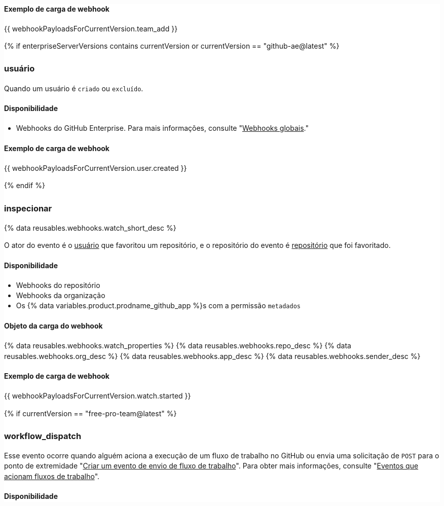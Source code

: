 #### Exemplo de carga de webhook

{{ webhookPayloadsForCurrentVersion.team_add }}

{% if enterpriseServerVersions contains currentVersion or currentVersion == "github-ae@latest" %}

### usuário

Quando um usuário é `criado` ou `excluído`.

#### Disponibilidade
- Webhooks do GitHub Enterprise. Para mais informações, consulte "[Webhooks globais](/rest/reference/enterprise-admin#global-webhooks/)."

#### Exemplo de carga de webhook

{{ webhookPayloadsForCurrentVersion.user.created }}

{% endif %}

### inspecionar

{% data reusables.webhooks.watch_short_desc %}

O ator do evento é o [usuário](/v3/users/) que favoritou um repositório, e o repositório do evento é [repositório](/v3/repos/) que foi favoritado.

#### Disponibilidade

- Webhooks do repositório
- Webhooks da organização
- Os {% data variables.product.prodname_github_app %}s com a permissão `metadados`

#### Objeto da carga do webhook

{% data reusables.webhooks.watch_properties %}
{% data reusables.webhooks.repo_desc %}
{% data reusables.webhooks.org_desc %}
{% data reusables.webhooks.app_desc %}
{% data reusables.webhooks.sender_desc %}

#### Exemplo de carga de webhook

{{ webhookPayloadsForCurrentVersion.watch.started }}

{% if currentVersion == "free-pro-team@latest" %}
### workflow_dispatch

Esse evento ocorre quando alguém aciona a execução de um fluxo de trabalho no GitHub ou envia uma solicitação de `POST` para o ponto de extremidade "[Criar um evento de envio de fluxo de trabalho](/rest/reference/actions/#create-a-workflow-dispatch-event)". Para obter mais informações, consulte "[Eventos que acionam fluxos de trabalho](/actions/reference/events-that-trigger-workflows#workflow_dispatch)".

#### Disponibilidade
